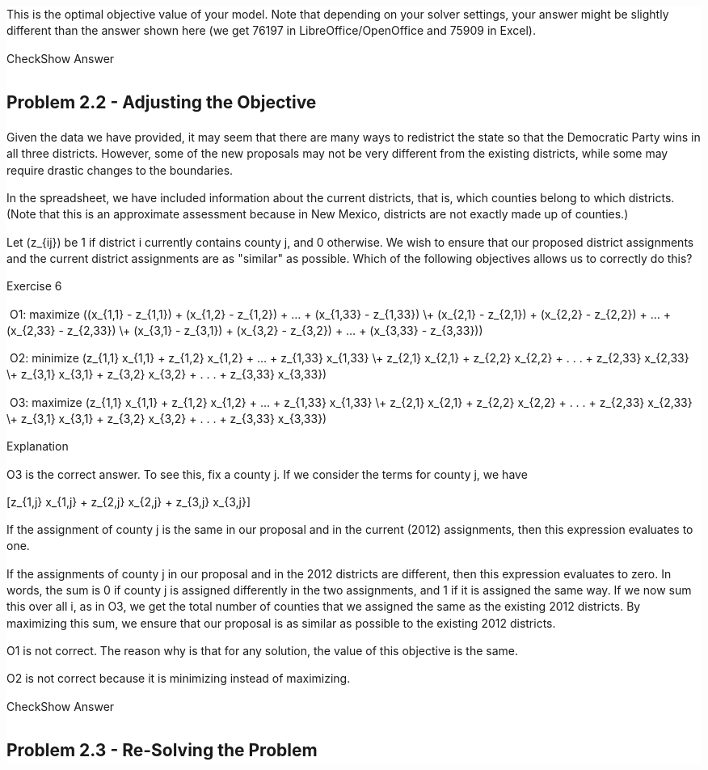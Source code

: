 This is the optimal objective value of your model. Note that depending on your solver settings, your answer might be slightly different than the answer shown here (we get 76197 in LibreOffice/OpenOffice and 75909 in Excel).

CheckShow Answer

## Problem 2.2 - Adjusting the Objective

Given the data we have provided, it may seem that there are many ways to redistrict the state so that the Democratic Party wins in all three districts. However, some of the new proposals may not be very different from the existing districts, while some may require drastic changes to the boundaries.

In the spreadsheet, we have included information about the current districts, that is, which counties belong to which districts. (Note that this is an approximate assessment because in New Mexico, districts are not exactly made up of counties.)

Let (z\_{ij}) be 1 if district i currently contains county j, and 0 otherwise. We wish to ensure that our proposed district assignments and the current district assignments are as "similar" as possible. Which of the following objectives allows us to correctly do this?

Exercise 6

&nbsp;O1: maximize ((x\_{1,1} - z\_{1,1}) + (x\_{1,2} - z\_{1,2}) + … + (x\_{1,33} - z\_{1,33}) \\+ (x\_{2,1} - z\_{2,1}) + (x\_{2,2} - z\_{2,2}) + … + (x\_{2,33} - z\_{2,33}) \\+ (x\_{3,1} - z\_{3,1}) + (x\_{3,2} - z\_{3,2}) + … + (x\_{3,33} - z\_{3,33}))&nbsp;

&nbsp;O2: minimize (z\_{1,1} x\_{1,1} + z\_{1,2} x\_{1,2} + … + z\_{1,33} x\_{1,33} \\+ z\_{2,1} x\_{2,1} + z\_{2,2} x\_{2,2} + . . . + z\_{2,33} x\_{2,33} \\+ z\_{3,1} x\_{3,1} + z\_{3,2} x\_{3,2} + . . . + z\_{3,33} x\_{3,33})&nbsp;

&nbsp;O3: maximize (z\_{1,1} x\_{1,1} + z\_{1,2} x\_{1,2} + … + z\_{1,33} x\_{1,33} \\+ z\_{2,1} x\_{2,1} + z\_{2,2} x\_{2,2} + . . . + z\_{2,33} x\_{2,33} \\+ z\_{3,1} x\_{3,1} + z\_{3,2} x\_{3,2} + . . . + z\_{3,33} x\_{3,33}) &nbsp;

Explanation

O3 is the correct answer. To see this, fix a county j. If we consider the terms for county j, we have

\[z\_{1,j} x\_{1,j} + z\_{2,j} x\_{2,j} + z\_{3,j} x\_{3,j}\]

If the assignment of county j is the same in our proposal and in the current (2012) assignments, then this expression evaluates to one.

If the assignments of county j in our proposal and in the 2012 districts are different, then this expression evaluates to zero. In words, the sum is 0 if county j is assigned differently in the two assignments, and 1 if it is assigned the same way. If we now sum this over all i, as in O3, we get the total number of counties that we assigned the same as the existing 2012 districts. By maximizing this sum, we ensure that our proposal is as similar as possible to the existing 2012 districts.

O1 is not correct. The reason why is that for any solution, the value of this objective is the same.

O2 is not correct because it is minimizing instead of maximizing.

CheckShow Answer

## Problem 2.3 - Re-Solving the Problem
